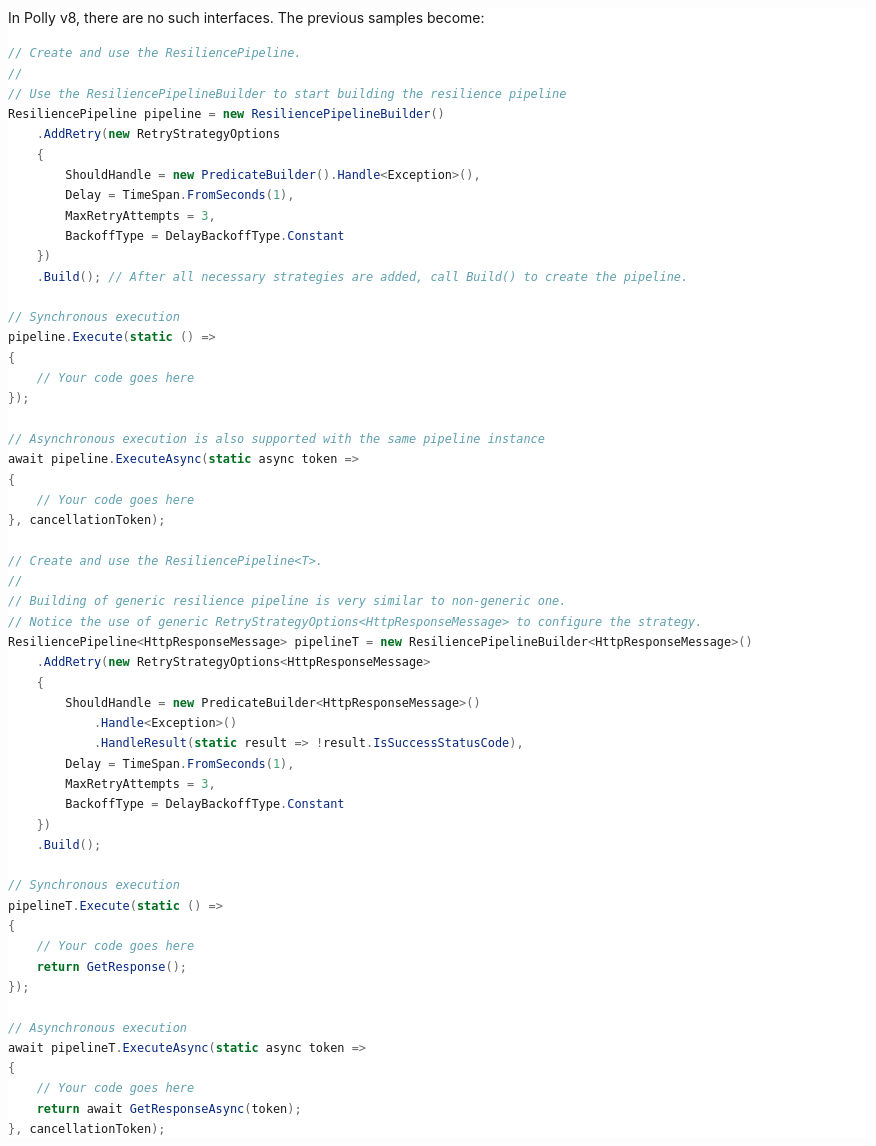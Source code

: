 In Polly v8, there are no such interfaces. The previous samples become:


```cs
// Create and use the ResiliencePipeline.
//
// Use the ResiliencePipelineBuilder to start building the resilience pipeline
ResiliencePipeline pipeline = new ResiliencePipelineBuilder()
    .AddRetry(new RetryStrategyOptions
    {
        ShouldHandle = new PredicateBuilder().Handle<Exception>(),
        Delay = TimeSpan.FromSeconds(1),
        MaxRetryAttempts = 3,
        BackoffType = DelayBackoffType.Constant
    })
    .Build(); // After all necessary strategies are added, call Build() to create the pipeline.

// Synchronous execution
pipeline.Execute(static () =>
{
    // Your code goes here
});

// Asynchronous execution is also supported with the same pipeline instance
await pipeline.ExecuteAsync(static async token =>
{
    // Your code goes here
}, cancellationToken);

// Create and use the ResiliencePipeline<T>.
//
// Building of generic resilience pipeline is very similar to non-generic one.
// Notice the use of generic RetryStrategyOptions<HttpResponseMessage> to configure the strategy.
ResiliencePipeline<HttpResponseMessage> pipelineT = new ResiliencePipelineBuilder<HttpResponseMessage>()
    .AddRetry(new RetryStrategyOptions<HttpResponseMessage>
    {
        ShouldHandle = new PredicateBuilder<HttpResponseMessage>()
            .Handle<Exception>()
            .HandleResult(static result => !result.IsSuccessStatusCode),
        Delay = TimeSpan.FromSeconds(1),
        MaxRetryAttempts = 3,
        BackoffType = DelayBackoffType.Constant
    })
    .Build();

// Synchronous execution
pipelineT.Execute(static () =>
{
    // Your code goes here
    return GetResponse();
});

// Asynchronous execution
await pipelineT.ExecuteAsync(static async token =>
{
    // Your code goes here
    return await GetResponseAsync(token);
}, cancellationToken);
```
